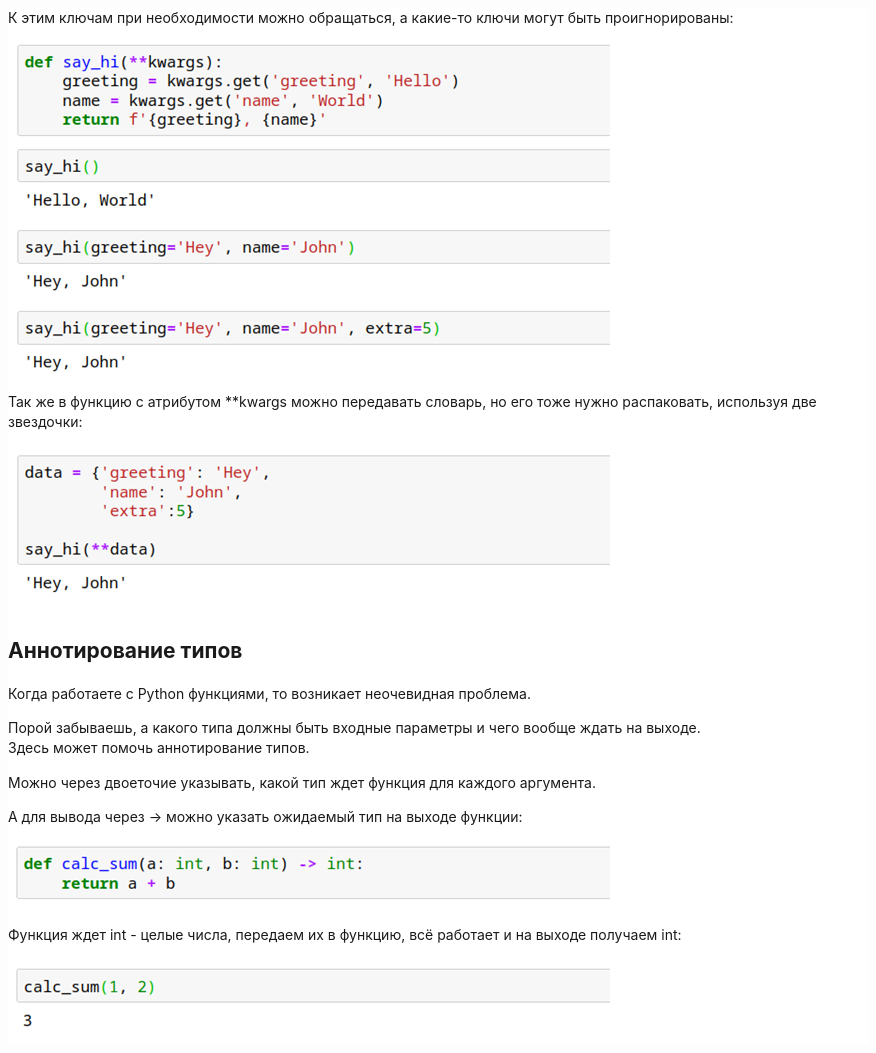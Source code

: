 К этим ключам при необходимости можно обращаться, а какие-то ключи могут быть проигнорированы:

![Jupyter notebook](/PythonForAnalysts/Pictures/001_059.png)

Так же в функцию с атрибутом **kwargs можно передавать словарь, но его тоже нужно распаковать, используя две звездочки:

![Jupyter notebook](/PythonForAnalysts/Pictures/001_060.png)

## Аннотирование типов

Когда работаете с Python функциями, то возникает неочевидная проблема. 

Порой забываешь, а какого типа должны быть входные параметры и чего вообще ждать на выходе. <br>
Здесь может помочь аннотирование типов. 

Можно через двоеточие указывать, какой тип ждет функция для каждого аргумента. 

А для вывода через -> можно указать ожидаемый тип на выходе функции:

![Jupyter notebook](/PythonForAnalysts/Pictures/001_061.png)

Функция ждет int - целые числа, передаем их в функцию, всё работает и на выходе получаем int:

![Jupyter notebook](/PythonForAnalysts/Pictures/001_062.png)
